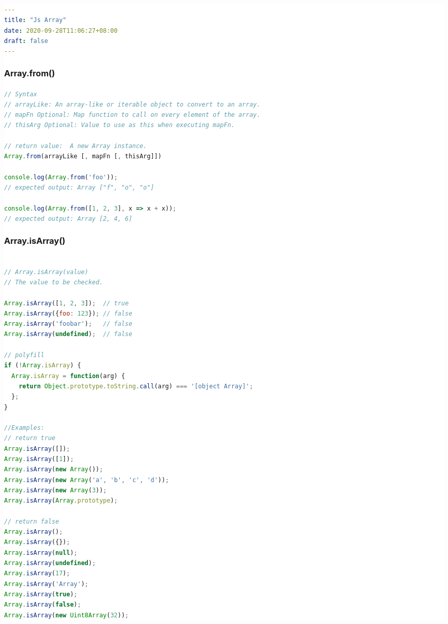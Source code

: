 ```yaml
---
title: "Js Array"
date: 2020-09-28T11:06:27+08:00
draft: false
---
```



### Array.from()

```js
// Syntax
// arrayLike: An array-like or iterable object to convert to an array.
// mapFn Optional: Map function to call on every element of the array.
// thisArg Optional: Value to use as this when executing mapFn.

// return value:  A new Array instance.
Array.from(arrayLike [, mapFn [, thisArg]])

console.log(Array.from('foo'));
// expected output: Array ["f", "o", "o"]

console.log(Array.from([1, 2, 3], x => x + x));
// expected output: Array [2, 4, 6]
```

### Array.isArray()
```js

// Array.isArray(value)
// The value to be checked.

Array.isArray([1, 2, 3]);  // true
Array.isArray({foo: 123}); // false
Array.isArray('foobar');   // false
Array.isArray(undefined);  // false

// polyfill
if (!Array.isArray) {
  Array.isArray = function(arg) {
    return Object.prototype.toString.call(arg) === '[object Array]';
  };
}

//Examples: 
// return true
Array.isArray([]);
Array.isArray([1]);
Array.isArray(new Array());
Array.isArray(new Array('a', 'b', 'c', 'd'));
Array.isArray(new Array(3));
Array.isArray(Array.prototype); 

// return false
Array.isArray();
Array.isArray({});
Array.isArray(null);
Array.isArray(undefined);
Array.isArray(17);
Array.isArray('Array');
Array.isArray(true);
Array.isArray(false);
Array.isArray(new Uint8Array(32));
```